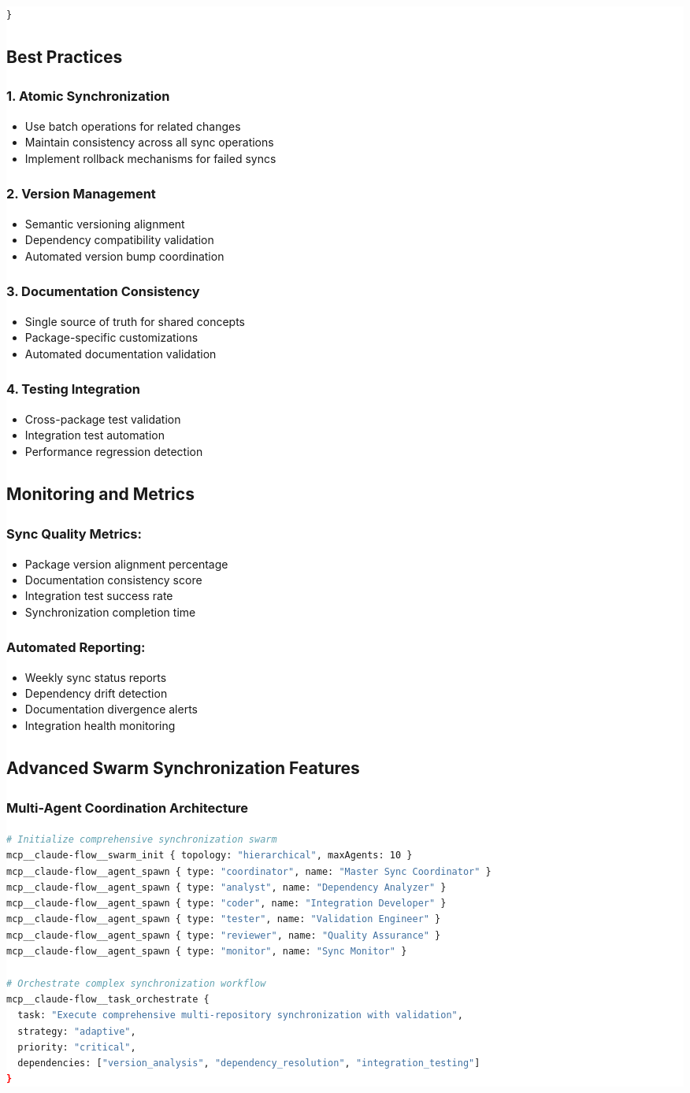 ```javascript
}
```

## Best Practices

### 1. **Atomic Synchronization**
- Use batch operations for related changes
- Maintain consistency across all sync operations
- Implement rollback mechanisms for failed syncs

### 2. **Version Management**
- Semantic versioning alignment
- Dependency compatibility validation
- Automated version bump coordination

### 3. **Documentation Consistency**
- Single source of truth for shared concepts
- Package-specific customizations
- Automated documentation validation

### 4. **Testing Integration**
- Cross-package test validation
- Integration test automation
- Performance regression detection

## Monitoring and Metrics

### Sync Quality Metrics:
- Package version alignment percentage
- Documentation consistency score
- Integration test success rate
- Synchronization completion time

### Automated Reporting:
- Weekly sync status reports
- Dependency drift detection
- Documentation divergence alerts
- Integration health monitoring

## Advanced Swarm Synchronization Features

### Multi-Agent Coordination Architecture
```bash
# Initialize comprehensive synchronization swarm
mcp__claude-flow__swarm_init { topology: "hierarchical", maxAgents: 10 }
mcp__claude-flow__agent_spawn { type: "coordinator", name: "Master Sync Coordinator" }
mcp__claude-flow__agent_spawn { type: "analyst", name: "Dependency Analyzer" }
mcp__claude-flow__agent_spawn { type: "coder", name: "Integration Developer" }
mcp__claude-flow__agent_spawn { type: "tester", name: "Validation Engineer" }
mcp__claude-flow__agent_spawn { type: "reviewer", name: "Quality Assurance" }
mcp__claude-flow__agent_spawn { type: "monitor", name: "Sync Monitor" }

# Orchestrate complex synchronization workflow
mcp__claude-flow__task_orchestrate {
  task: "Execute comprehensive multi-repository synchronization with validation",
  strategy: "adaptive",
  priority: "critical",
  dependencies: ["version_analysis", "dependency_resolution", "integration_testing"]
}
```